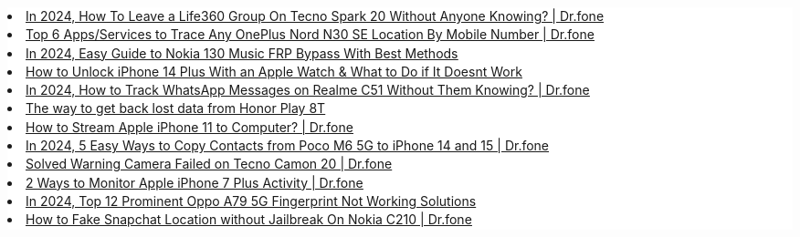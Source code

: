 <li><a href="https://fix-guide.techidaily.com/in-2024-how-to-leave-a-life360-group-on-tecno-spark-20-without-anyone-knowing-drfone-by-drfone-virtual-android/"><u>In 2024, How To Leave a Life360 Group On Tecno Spark 20 Without Anyone Knowing? | Dr.fone</u></a></li>
<li><a href="https://android-location-track.techidaily.com/top-6-appsservices-to-trace-any-oneplus-nord-n30-se-location-by-mobile-number-drfone-by-drfone-virtual-android/"><u>Top 6 Apps/Services to Trace Any OnePlus Nord N30 SE Location By Mobile Number | Dr.fone</u></a></li>
<li><a href="https://android-frp.techidaily.com/in-2024-easy-guide-to-nokia-130-music-frp-bypass-with-best-methods-by-drfone-android/"><u>In 2024, Easy Guide to Nokia 130 Music FRP Bypass With Best Methods</u></a></li>
<li><a href="https://ios-unlock.techidaily.com/how-to-unlock-iphone-14-plus-with-an-apple-watch-and-what-to-do-if-it-doesnt-work-by-drfone-ios/"><u>How to Unlock iPhone 14 Plus With an Apple Watch & What to Do if It Doesnt Work</u></a></li>
<li><a href="https://android-location-track.techidaily.com/in-2024-how-to-track-whatsapp-messages-on-realme-c51-without-them-knowing-drfone-by-drfone-virtual-android/"><u>In 2024, How to Track WhatsApp Messages on Realme C51 Without Them Knowing? | Dr.fone</u></a></li>
<li><a href="https://techidaily.com/the-way-to-get-back-lost-data-from-honor-play-8t-by-fonelab-android-recover-data/"><u>The way to get back lost data from Honor Play 8T</u></a></li>
<li><a href="https://screen-mirror.techidaily.com/how-to-stream-apple-iphone-11-to-computer-drfone-by-drfone-ios/"><u>How to Stream Apple iPhone 11 to Computer? | Dr.fone</u></a></li>
<li><a href="https://android-transfer.techidaily.com/in-2024-5-easy-ways-to-copy-contacts-from-poco-m6-5g-to-iphone-14-and-15-drfone-by-drfone-transfer-from-android-transfer-from-android/"><u>In 2024, 5 Easy Ways to Copy Contacts from Poco M6 5G to iPhone 14 and 15 | Dr.fone</u></a></li>
<li><a href="https://fix-guide.techidaily.com/solved-warning-camera-failed-on-tecno-camon-20-drfone-by-drfone-fix-android-problems-fix-android-problems/"><u>Solved Warning Camera Failed on Tecno Camon 20 | Dr.fone</u></a></li>
<li><a href="https://ios-location-track.techidaily.com/2-ways-to-monitor-apple-iphone-7-plus-activity-drfone-by-drfone-virtual-ios/"><u>2 Ways to Monitor Apple iPhone 7 Plus Activity | Dr.fone</u></a></li>
<li><a href="https://android-unlock.techidaily.com/in-2024-top-12-prominent-oppo-a79-5g-fingerprint-not-working-solutions-by-drfone-android/"><u>In 2024, Top 12 Prominent Oppo A79 5G Fingerprint Not Working Solutions</u></a></li>
<li><a href="https://location-social.techidaily.com/how-to-fake-snapchat-location-without-jailbreak-on-nokia-c210-drfone-by-drfone-virtual-android/"><u>How to Fake Snapchat Location without Jailbreak On Nokia C210 | Dr.fone</u></a></li>
</ul></div>

